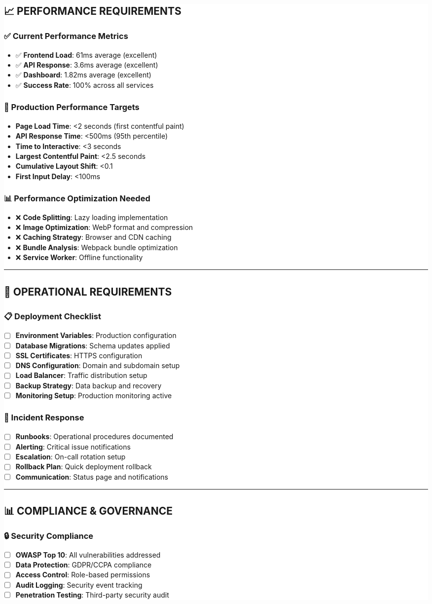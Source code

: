 
## 📈 **PERFORMANCE REQUIREMENTS**

### **✅ Current Performance Metrics**
- ✅ **Frontend Load**: 61ms average (excellent)
- ✅ **API Response**: 3.6ms average (excellent)
- ✅ **Dashboard**: 1.82ms average (excellent)
- ✅ **Success Rate**: 100% across all services

### **🎯 Production Performance Targets**
- **Page Load Time**: <2 seconds (first contentful paint)
- **API Response Time**: <500ms (95th percentile)
- **Time to Interactive**: <3 seconds
- **Largest Contentful Paint**: <2.5 seconds
- **Cumulative Layout Shift**: <0.1
- **First Input Delay**: <100ms

### **📊 Performance Optimization Needed**
- ❌ **Code Splitting**: Lazy loading implementation
- ❌ **Image Optimization**: WebP format and compression
- ❌ **Caching Strategy**: Browser and CDN caching
- ❌ **Bundle Analysis**: Webpack bundle optimization
- ❌ **Service Worker**: Offline functionality

---

## 🔧 **OPERATIONAL REQUIREMENTS**

### **📋 Deployment Checklist**
- [ ] **Environment Variables**: Production configuration
- [ ] **Database Migrations**: Schema updates applied
- [ ] **SSL Certificates**: HTTPS configuration
- [ ] **DNS Configuration**: Domain and subdomain setup
- [ ] **Load Balancer**: Traffic distribution setup
- [ ] **Backup Strategy**: Data backup and recovery
- [ ] **Monitoring Setup**: Production monitoring active

### **🚨 Incident Response**
- [ ] **Runbooks**: Operational procedures documented
- [ ] **Alerting**: Critical issue notifications
- [ ] **Escalation**: On-call rotation setup
- [ ] **Rollback Plan**: Quick deployment rollback
- [ ] **Communication**: Status page and notifications

---

## 📊 **COMPLIANCE & GOVERNANCE**

### **🔒 Security Compliance**
- [ ] **OWASP Top 10**: All vulnerabilities addressed
- [ ] **Data Protection**: GDPR/CCPA compliance
- [ ] **Access Control**: Role-based permissions
- [ ] **Audit Logging**: Security event tracking
- [ ] **Penetration Testing**: Third-party security audit

